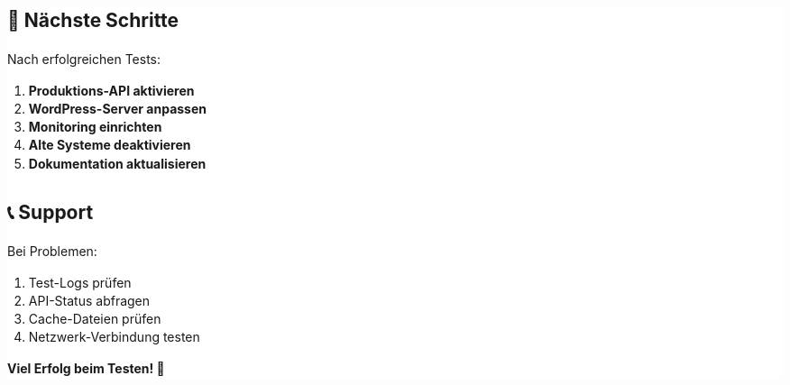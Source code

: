 ## 🎯 Nächste Schritte

Nach erfolgreichen Tests:

1. **Produktions-API aktivieren**
2. **WordPress-Server anpassen**
3. **Monitoring einrichten**
4. **Alte Systeme deaktivieren**
5. **Dokumentation aktualisieren**

## 📞 Support

Bei Problemen:
1. Test-Logs prüfen
2. API-Status abfragen
3. Cache-Dateien prüfen
4. Netzwerk-Verbindung testen

**Viel Erfolg beim Testen! 🚀** 